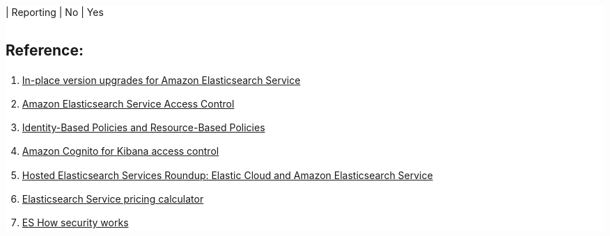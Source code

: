 | Reporting                      | No                    | Yes




## Reference:

1. [In-place version upgrades for Amazon Elasticsearch Service](https://aws.amazon.com/blogs/database/in-place-version-upgrades-for-amazon-elasticsearch-service/)

2. [Amazon Elasticsearch Service Access Control](https://docs.aws.amazon.com/elasticsearch-service/latest/developerguide/es-ac.html)

3. [Identity-Based Policies and Resource-Based Policies](https://docs.aws.amazon.com/IAM/latest/UserGuide/access_policies_identity-vs-resource.html)

4. [Amazon Cognito for Kibana access control](https://aws.amazon.com/blogs/database/get-started-with-amazon-elasticsearch-service-use-amazon-cognito-for-kibana-access-control/)

5. [Hosted Elasticsearch Services Roundup: Elastic Cloud and Amazon Elasticsearch Service](https://www.elastic.co/blog/hosted-elasticsearch-services-roundup-elastic-cloud-and-amazon-elasticsearch-service)

6. [Elasticsearch Service pricing calculator](https://cloud.elastic.co/pricing)

7. [ES How security works](https://www.elastic.co/guide/en/elastic-stack-overview/current/how-security-works.html)
